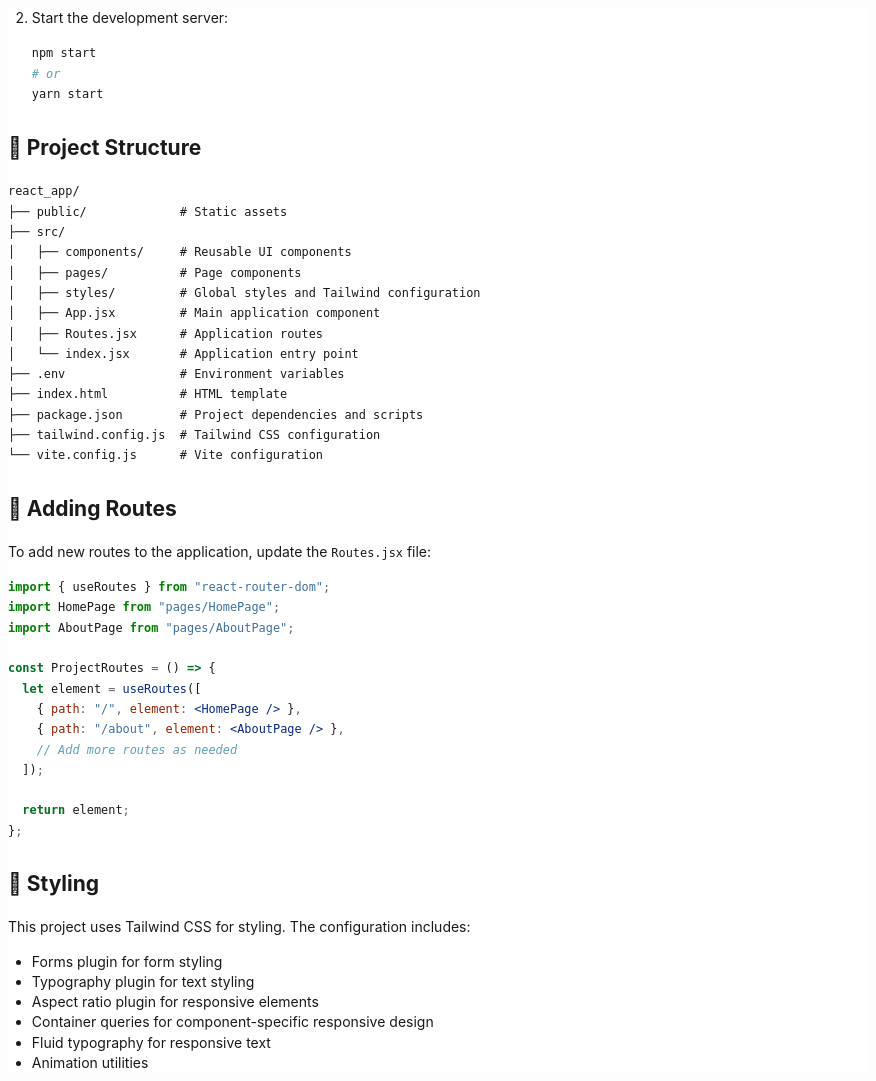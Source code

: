 2. Start the development server:
   ```bash
   npm start
   # or
   yarn start
   ```

## 📁 Project Structure

```
react_app/
├── public/             # Static assets
├── src/
│   ├── components/     # Reusable UI components
│   ├── pages/          # Page components
│   ├── styles/         # Global styles and Tailwind configuration
│   ├── App.jsx         # Main application component
│   ├── Routes.jsx      # Application routes
│   └── index.jsx       # Application entry point
├── .env                # Environment variables
├── index.html          # HTML template
├── package.json        # Project dependencies and scripts
├── tailwind.config.js  # Tailwind CSS configuration
└── vite.config.js      # Vite configuration
```

## 🧩 Adding Routes

To add new routes to the application, update the `Routes.jsx` file:

```jsx
import { useRoutes } from "react-router-dom";
import HomePage from "pages/HomePage";
import AboutPage from "pages/AboutPage";

const ProjectRoutes = () => {
  let element = useRoutes([
    { path: "/", element: <HomePage /> },
    { path: "/about", element: <AboutPage /> },
    // Add more routes as needed
  ]);

  return element;
};
```

## 🎨 Styling

This project uses Tailwind CSS for styling. The configuration includes:

- Forms plugin for form styling
- Typography plugin for text styling
- Aspect ratio plugin for responsive elements
- Container queries for component-specific responsive design
- Fluid typography for responsive text
- Animation utilities
